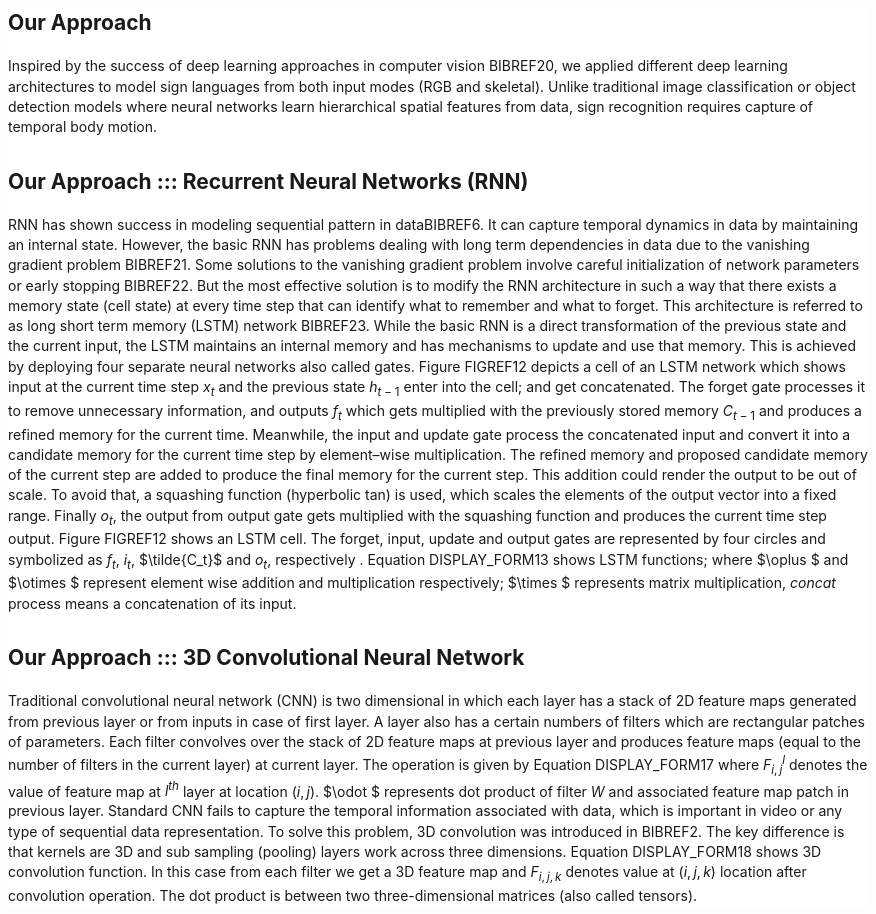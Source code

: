 ## Our Approach
Inspired by the success of deep learning approaches in computer vision BIBREF20, we applied different deep learning architectures to model sign languages from both input modes (RGB and skeletal). Unlike traditional image classification or object detection models where neural networks learn hierarchical spatial features from data, sign recognition requires capture of temporal body motion.

## Our Approach ::: Recurrent Neural Networks (RNN)
RNN has shown success in modeling sequential pattern in dataBIBREF6. It can capture temporal dynamics in data by maintaining an internal state. However, the basic RNN has problems dealing with long term dependencies in data due to the vanishing gradient problem BIBREF21. Some solutions to the vanishing gradient problem involve careful initialization of network parameters or early stopping BIBREF22. But the most effective solution is to modify the RNN architecture in such a way that there exists a memory state (cell state) at every time step that can identify what to remember and what to forget. This architecture is referred to as long short term memory (LSTM) network BIBREF23. While the basic RNN is a direct transformation of the previous state and the current input, the LSTM maintains an internal memory and has mechanisms to update and use that memory. This is achieved by deploying four separate neural networks also called gates. Figure FIGREF12 depicts a cell of an LSTM network which shows input at the current time step ${x_t}$ and the previous state ${h_{t-1}}$ enter into the cell; and get concatenated. The forget gate processes it to remove unnecessary information, and outputs ${f_t}$ which gets multiplied with the previously stored memory ${C_{t-1}}$ and produces a refined memory for the current time.
Meanwhile, the input and update gate process the concatenated input and convert it into a candidate memory for the current time step by element–wise multiplication. The refined memory and proposed candidate memory of the current step are added to produce the final memory for the current step. This addition could render the output to be out of scale. To avoid that, a squashing function (hyperbolic tan) is used, which scales the elements of the output vector into a fixed range. Finally ${o_t}$, the output from output gate gets multiplied with the squashing function and produces the current time step output. Figure FIGREF12 shows an LSTM cell. The forget, input, update and output gates are represented by four circles and symbolized as $f_t$, $i_t$, $\tilde{C_t}$ and $o_t$, respectively . Equation DISPLAY_FORM13 shows LSTM functions; where $\oplus $ and $\otimes $ represent element wise addition and multiplication respectively; $\times $ represents matrix multiplication, $concat$ process means a concatenation of its input.

## Our Approach ::: 3D Convolutional Neural Network
Traditional convolutional neural network (CNN) is two dimensional in which each layer has a stack of 2D feature maps generated from previous layer or from inputs in case of first layer. A layer also has a certain numbers of filters which are rectangular patches of parameters. Each filter convolves over the stack of 2D feature maps at previous layer and produces feature maps (equal to the number of filters in the current layer) at current layer. The operation is given by Equation DISPLAY_FORM17 where $F_{i,j}^{l}$ denotes the value of feature map at $l^{th}$ layer at location $(i,j)$. $\odot $ represents dot product of filter $W$ and associated feature map patch in previous layer.
Standard CNN fails to capture the temporal information associated with data, which is important in video or any type of sequential data representation. To solve this problem, 3D convolution was introduced in BIBREF2. The key difference is that kernels are 3D and sub sampling (pooling) layers work across three dimensions.
Equation DISPLAY_FORM18 shows 3D convolution function. In this case from each filter we get a 3D feature map and $F_{i,j,k}$ denotes value at $(i, j,k)$ location after convolution operation. The dot product is between two three-dimensional matrices (also called tensors).
